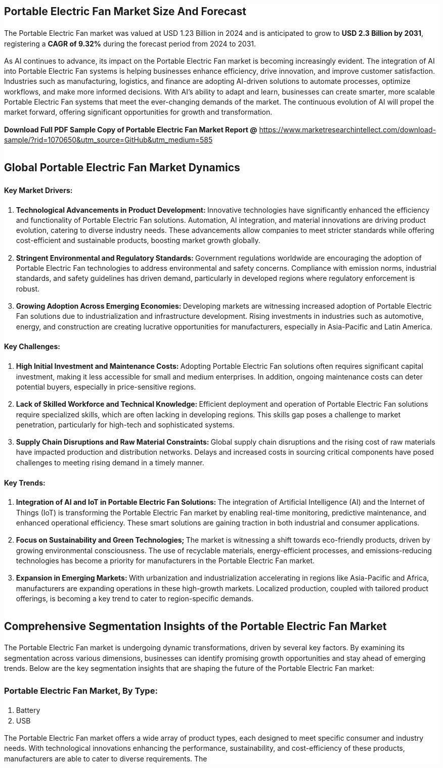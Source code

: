 <h2>Portable Electric Fan Market Size And Forecast</h2><p>The Portable Electric Fan market was valued at USD 1.23 Billion in 2024 and is anticipated to grow to <strong>USD 2.3 Billion by 2031</strong>, registering a <strong>CAGR of 9.32%</strong> during the forecast period from 2024 to 2031.</p><p>As AI continues to advance, its impact on the Portable Electric Fan market is becoming increasingly evident. The integration of AI into Portable Electric Fan systems is helping businesses enhance efficiency, drive innovation, and improve customer satisfaction. Industries such as manufacturing, logistics, and finance are adopting AI-driven solutions to automate processes, optimize workflows, and make more informed decisions. With AI’s ability to adapt and learn, businesses can create smarter, more scalable Portable Electric Fan systems that meet the ever-changing demands of the market. The continuous evolution of AI will propel the market forward, offering significant opportunities for growth and transformation.</p><p><strong>Download Full PDF Sample Copy of Portable Electric Fan Market Report @</strong>&nbsp;<a href="https://www.marketresearchintellect.com/download-sample/?rid=1070650&amp;utm_source=GitHub&amp;utm_medium=585">https://www.marketresearchintellect.com/download-sample/?rid=1070650&amp;utm_source=GitHub&amp;utm_medium=585</a></p><h2>Global Portable Electric Fan Market Dynamics</h2><h4><strong>Key Market Drivers:</strong></h4><ol><li><p><strong>Technological Advancements in Product Development:&nbsp;</strong>Innovative technologies have significantly enhanced the efficiency and functionality of Portable Electric Fan solutions. Automation, AI integration, and material innovations are driving product evolution, catering to diverse industry needs. These advancements allow companies to meet stricter standards while offering cost-efficient and sustainable products, boosting market growth globally.</p></li><li><p><strong>Stringent Environmental and Regulatory Standards:&nbsp;</strong>Government regulations worldwide are encouraging the adoption of Portable Electric Fan technologies to address environmental and safety concerns. Compliance with emission norms, industrial standards, and safety guidelines has driven demand, particularly in developed regions where regulatory enforcement is robust.</p></li><li><p><strong>Growing Adoption Across Emerging Economies:&nbsp;</strong>Developing markets are witnessing increased adoption of Portable Electric Fan solutions due to industrialization and infrastructure development. Rising investments in industries such as automotive, energy, and construction are creating lucrative opportunities for manufacturers, especially in Asia-Pacific and Latin America.</p></li></ol><h4><strong>Key Challenges:</strong></h4><ol><li><p><strong>High Initial Investment and Maintenance Costs:&nbsp;</strong>Adopting Portable Electric Fan solutions often requires significant capital investment, making it less accessible for small and medium enterprises. In addition, ongoing maintenance costs can deter potential buyers, especially in price-sensitive regions.</p></li><li><p><strong>Lack of Skilled Workforce and Technical Knowledge:&nbsp;</strong>Efficient deployment and operation of Portable Electric Fan solutions require specialized skills, which are often lacking in developing regions. This skills gap poses a challenge to market penetration, particularly for high-tech and sophisticated systems.</p></li><li><p><strong>Supply Chain Disruptions and Raw Material Constraints:&nbsp;</strong>Global supply chain disruptions and the rising cost of raw materials have impacted production and distribution networks. Delays and increased costs in sourcing critical components have posed challenges to meeting rising demand in a timely manner.</p></li></ol><h4><strong>Key Trends:</strong></h4><ol><li><p><strong>Integration of AI and IoT in Portable Electric Fan Solutions:&nbsp;</strong>The integration of Artificial Intelligence (AI) and the Internet of Things (IoT) is transforming the Portable Electric Fan market by enabling real-time monitoring, predictive maintenance, and enhanced operational efficiency. These smart solutions are gaining traction in both industrial and consumer applications.</p></li><li><p><strong>Focus on Sustainability and Green Technologies;&nbsp;</strong>The market is witnessing a shift towards eco-friendly products, driven by growing environmental consciousness. The use of recyclable materials, energy-efficient processes, and emissions-reducing technologies has become a priority for manufacturers in the Portable Electric Fan market.</p></li><li><p><strong>Expansion in Emerging Markets:&nbsp;</strong>With urbanization and industrialization accelerating in regions like Asia-Pacific and Africa, manufacturers are expanding operations in these high-growth markets. Localized production, coupled with tailored product offerings, is becoming a key trend to cater to region-specific demands.</p></li></ol><div class="article-main__content" data-test-id="publishing-text-block"><h2>Comprehensive Segmentation Insights of the Portable Electric Fan Market</h2><p>The Portable Electric Fan market is undergoing dynamic transformations, driven by several key factors. By examining its segmentation across various dimensions, businesses can identify promising growth opportunities and stay ahead of emerging trends. Below are the key segmentation insights that are shaping the future of the Portable Electric Fan market:</p><h3><strong>Portable Electric Fan Market, By Type:<br /></strong></h3><ol><li>Battery<li> USB</li></ol><p>The Portable Electric Fan market offers a wide array of product types, each designed to meet specific consumer and industry needs. With technological innovations enhancing the performance, sustainability, and cost-efficiency of these products, manufacturers are able to cater to diverse requirements. The